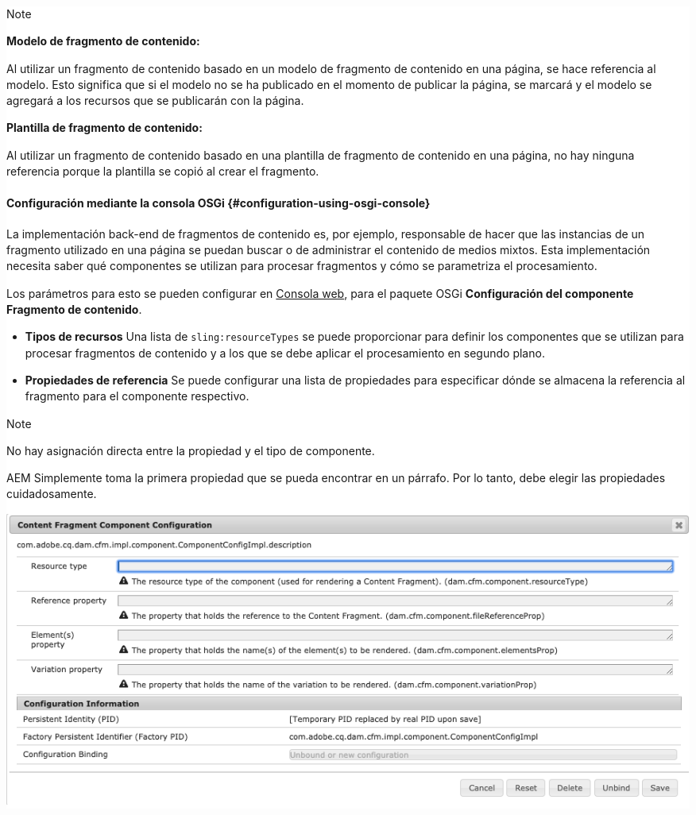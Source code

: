 >[!NOTE]
>
>**Modelo de fragmento de contenido:**
>
>Al utilizar un fragmento de contenido basado en un modelo de fragmento de contenido en una página, se hace referencia al modelo. Esto significa que si el modelo no se ha publicado en el momento de publicar la página, se marcará y el modelo se agregará a los recursos que se publicarán con la página.
>
>**Plantilla de fragmento de contenido:**
>
>Al utilizar un fragmento de contenido basado en una plantilla de fragmento de contenido en una página, no hay ninguna referencia porque la plantilla se copió al crear el fragmento.

#### Configuración mediante la consola OSGi {#configuration-using-osgi-console}

La implementación back-end de fragmentos de contenido es, por ejemplo, responsable de hacer que las instancias de un fragmento utilizado en una página se puedan buscar o de administrar el contenido de medios mixtos. Esta implementación necesita saber qué componentes se utilizan para procesar fragmentos y cómo se parametriza el procesamiento.

Los parámetros para esto se pueden configurar en [Consola web](/help/sites-deploying/configuring-osgi.md#osgi-configuration-with-the-web-console), para el paquete OSGi **Configuración del componente Fragmento de contenido**.

* **Tipos de recursos**
Una lista de `sling:resourceTypes` se puede proporcionar para definir los componentes que se utilizan para procesar fragmentos de contenido y a los que se debe aplicar el procesamiento en segundo plano.

* **Propiedades de referencia**
Se puede configurar una lista de propiedades para especificar dónde se almacena la referencia al fragmento para el componente respectivo.

>[!NOTE]
>
>No hay asignación directa entre la propiedad y el tipo de componente.
>
>AEM Simplemente toma la primera propiedad que se pueda encontrar en un párrafo. Por lo tanto, debe elegir las propiedades cuidadosamente.

![screenshot_2019-03-18at100941](assets/screenshot_2019-03-18at100941.png)
